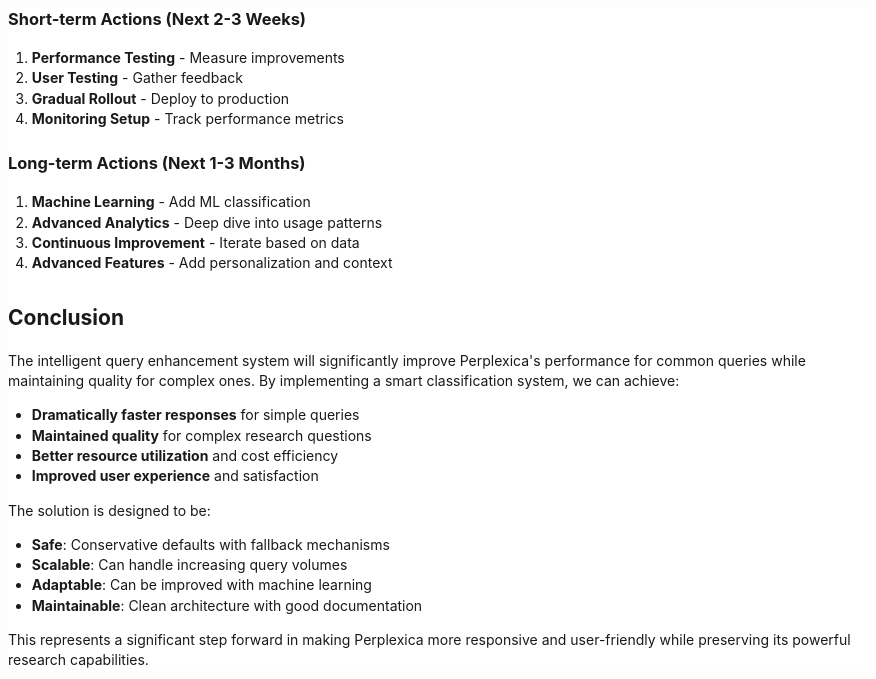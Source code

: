### Short-term Actions (Next 2-3 Weeks)
1. **Performance Testing** - Measure improvements
2. **User Testing** - Gather feedback
3. **Gradual Rollout** - Deploy to production
4. **Monitoring Setup** - Track performance metrics

### Long-term Actions (Next 1-3 Months)
1. **Machine Learning** - Add ML classification
2. **Advanced Analytics** - Deep dive into usage patterns
3. **Continuous Improvement** - Iterate based on data
4. **Advanced Features** - Add personalization and context

## Conclusion

The intelligent query enhancement system will significantly improve Perplexica's performance for common queries while maintaining quality for complex ones. By implementing a smart classification system, we can achieve:

- **Dramatically faster responses** for simple queries
- **Maintained quality** for complex research questions
- **Better resource utilization** and cost efficiency
- **Improved user experience** and satisfaction

The solution is designed to be:
- **Safe**: Conservative defaults with fallback mechanisms
- **Scalable**: Can handle increasing query volumes
- **Adaptable**: Can be improved with machine learning
- **Maintainable**: Clean architecture with good documentation

This represents a significant step forward in making Perplexica more responsive and user-friendly while preserving its powerful research capabilities.